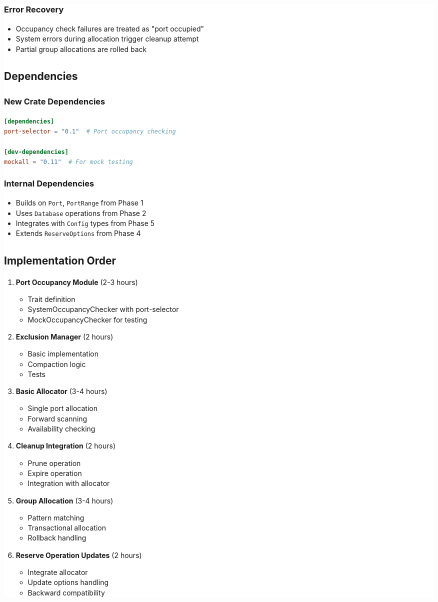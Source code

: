 ### Error Recovery
- Occupancy check failures are treated as "port occupied"
- System errors during allocation trigger cleanup attempt
- Partial group allocations are rolled back

## Dependencies

### New Crate Dependencies

```toml
[dependencies]
port-selector = "0.1"  # Port occupancy checking

[dev-dependencies]
mockall = "0.11"  # For mock testing
```

### Internal Dependencies
- Builds on `Port`, `PortRange` from Phase 1
- Uses `Database` operations from Phase 2
- Integrates with `Config` types from Phase 5
- Extends `ReserveOptions` from Phase 4

## Implementation Order

1. **Port Occupancy Module** (2-3 hours)
   - Trait definition
   - SystemOccupancyChecker with port-selector
   - MockOccupancyChecker for testing

2. **Exclusion Manager** (2 hours)
   - Basic implementation
   - Compaction logic
   - Tests

3. **Basic Allocator** (3-4 hours)
   - Single port allocation
   - Forward scanning
   - Availability checking

4. **Cleanup Integration** (2 hours)
   - Prune operation
   - Expire operation
   - Integration with allocator

5. **Group Allocation** (3-4 hours)
   - Pattern matching
   - Transactional allocation
   - Rollback handling

6. **Reserve Operation Updates** (2 hours)
   - Integrate allocator
   - Update options handling
   - Backward compatibility
